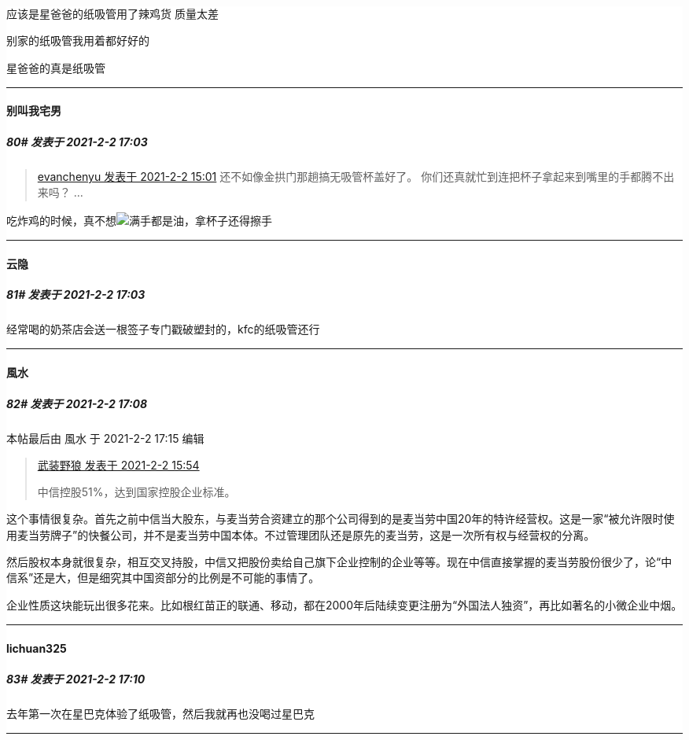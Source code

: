 
应该是星爸爸的纸吸管用了辣鸡货 质量太差


别家的纸吸管我用着都好好的


星爸爸的真是纸吸管


-----

####  别叫我宅男  
##### 80#       发表于 2021-2-2 17:03


<blockquote><a href="httphttps://bbs.saraba1st.com/2b/forum.php?mod=redirect&amp;goto=findpost&amp;pid=50217361&amp;ptid=1985908" target="_blank">evanchenyu 发表于 2021-2-2 15:01</a>
 还不如像金拱门那趟搞无吸管杯盖好了。 你们还真就忙到连把杯子拿起来到嘴里的手都腾不出来吗？ ...</blockquote>
吃炸鸡的时候，真不想<img src="https://static.saraba1st.com/image/smiley/face2017/118.png" referrerpolicy="no-referrer">满手都是油，拿杯子还得擦手


-----

####  云隐  
##### 81#       发表于 2021-2-2 17:03


经常喝的奶茶店会送一根签子专门戳破塑封的，kfc的纸吸管还行


-----

####  風水  
##### 82#       发表于 2021-2-2 17:08


 本帖最后由 風水 于 2021-2-2 17:15 编辑 
<blockquote><a href="httphttps://bbs.saraba1st.com/2b/forum.php?mod=redirect&amp;goto=findpost&amp;pid=50217847&amp;ptid=1985908" target="_blank">武装野狼 发表于 2021-2-2 15:54</a>

中信控股51%，达到国家控股企业标准。</blockquote>
这个事情很复杂。首先之前中信当大股东，与麦当劳合资建立的那个公司得到的是麦当劳中国20年的特许经营权。这是一家“被允许限时使用麦当劳牌子”的快餐公司，并不是麦当劳中国本体。不过管理团队还是原先的麦当劳，这是一次所有权与经营权的分离。

然后股权本身就很复杂，相互交叉持股，中信又把股份卖给自己旗下企业控制的企业等等。现在中信直接掌握的麦当劳股份很少了，论“中信系”还是大，但是细究其中国资部分的比例是不可能的事情了。

企业性质这块能玩出很多花来。比如根红苗正的联通、移动，都在2000年后陆续变更注册为“外国法人独资”，再比如著名的小微企业中烟。


-----

####  lichuan325  
##### 83#       发表于 2021-2-2 17:10


去年第一次在星巴克体验了纸吸管，然后我就再也没喝过星巴克


-----
